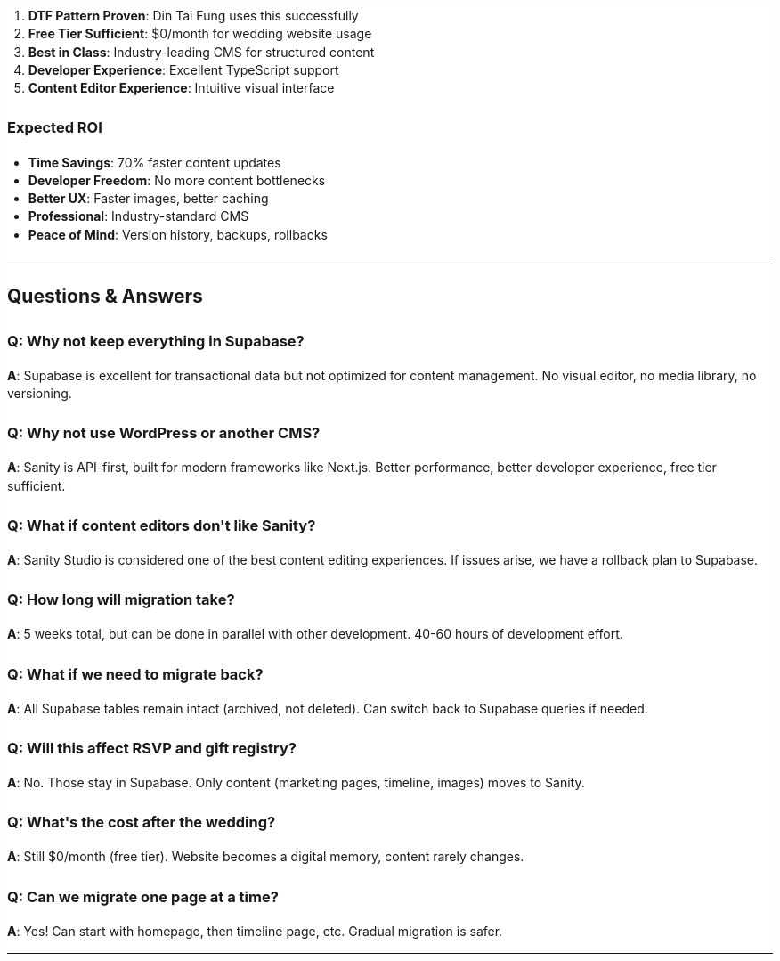 1. **DTF Pattern Proven**: Din Tai Fung uses this successfully
2. **Free Tier Sufficient**: $0/month for wedding website usage
3. **Best in Class**: Industry-leading CMS for structured content
4. **Developer Experience**: Excellent TypeScript support
5. **Content Editor Experience**: Intuitive visual interface

### Expected ROI

- **Time Savings**: 70% faster content updates
- **Developer Freedom**: No more content bottlenecks
- **Better UX**: Faster images, better caching
- **Professional**: Industry-standard CMS
- **Peace of Mind**: Version history, backups, rollbacks

---

## Questions & Answers

### Q: Why not keep everything in Supabase?
**A**: Supabase is excellent for transactional data but not optimized for content management. No visual editor, no media library, no versioning.

### Q: Why not use WordPress or another CMS?
**A**: Sanity is API-first, built for modern frameworks like Next.js. Better performance, better developer experience, free tier sufficient.

### Q: What if content editors don't like Sanity?
**A**: Sanity Studio is considered one of the best content editing experiences. If issues arise, we have a rollback plan to Supabase.

### Q: How long will migration take?
**A**: 5 weeks total, but can be done in parallel with other development. 40-60 hours of development effort.

### Q: What if we need to migrate back?
**A**: All Supabase tables remain intact (archived, not deleted). Can switch back to Supabase queries if needed.

### Q: Will this affect RSVP and gift registry?
**A**: No. Those stay in Supabase. Only content (marketing pages, timeline, images) moves to Sanity.

### Q: What's the cost after the wedding?
**A**: Still $0/month (free tier). Website becomes a digital memory, content rarely changes.

### Q: Can we migrate one page at a time?
**A**: Yes! Can start with homepage, then timeline page, etc. Gradual migration is safer.

---
